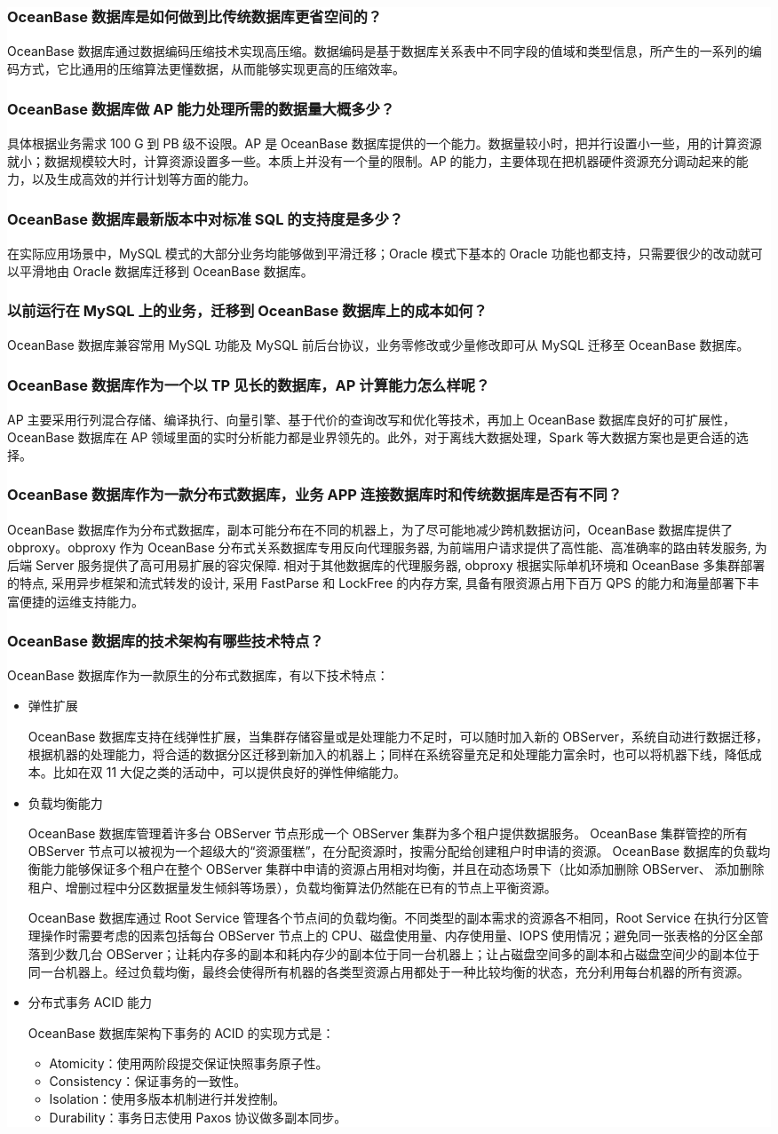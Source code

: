 ### OceanBase 数据库是如何做到比传统数据库更省空间的？

OceanBase 数据库通过数据编码压缩技术实现高压缩。数据编码是基于数据库关系表中不同字段的值域和类型信息，所产生的一系列的编码方式，它比通用的压缩算法更懂数据，从而能够实现更高的压缩效率。

### OceanBase 数据库做 AP 能力处理所需的数据量大概多少？

具体根据业务需求 100 G 到 PB 级不设限。AP 是 OceanBase 数据库提供的一个能力。数据量较小时，把并行设置小一些，用的计算资源就小；数据规模较大时，计算资源设置多一些。本质上并没有一个量的限制。AP 的能力，主要体现在把机器硬件资源充分调动起来的能力，以及生成高效的并行计划等方面的能力。

### OceanBase 数据库最新版本中对标准 SQL 的支持度是多少？

在实际应用场景中，MySQL 模式的大部分业务均能够做到平滑迁移；Oracle 模式下基本的 Oracle 功能也都支持，只需要很少的改动就可以平滑地由 Oracle 数据库迁移到 OceanBase 数据库。

### 以前运行在 MySQL 上的业务，迁移到 OceanBase 数据库上的成本如何？

OceanBase 数据库兼容常用 MySQL 功能及 MySQL 前后台协议，业务零修改或少量修改即可从 MySQL 迁移至 OceanBase 数据库。

### OceanBase 数据库作为一个以 TP 见长的数据库，AP 计算能力怎么样呢？

AP 主要采用行列混合存储、编译执行、向量引擎、基于代价的查询改写和优化等技术，再加上 OceanBase 数据库良好的可扩展性，OceanBase 数据库在 AP 领域里面的实时分析能力都是业界领先的。此外，对于离线大数据处理，Spark 等大数据方案也是更合适的选择。

### OceanBase 数据库作为一款分布式数据库，业务 APP 连接数据库时和传统数据库是否有不同？

OceanBase 数据库作为分布式数据库，副本可能分布在不同的机器上，为了尽可能地减少跨机数据访问，OceanBase 数据库提供了 obproxy。obproxy 作为 OceanBase 分布式关系数据库专用反向代理服务器, 为前端用户请求提供了高性能、高准确率的路由转发服务, 为后端 Server 服务提供了高可用易扩展的容灾保障. 相对于其他数据库的代理服务器, obproxy 根据实际单机环境和 OceanBase 多集群部署的特点, 采用异步框架和流式转发的设计, 采用 FastParse 和 LockFree 的内存方案, 具备有限资源占用下百万 QPS 的能力和海量部署下丰富便捷的运维支持能力。

### OceanBase 数据库的技术架构有哪些技术特点？

OceanBase 数据库作为一款原生的分布式数据库，有以下技术特点：

- 弹性扩展

  OceanBase 数据库支持在线弹性扩展，当集群存储容量或是处理能力不足时，可以随时加入新的 OBServer，系统自动进行数据迁移，根据机器的处理能力，将合适的数据分区迁移到新加入的机器上；同样在系统容量充足和处理能力富余时，也可以将机器下线，降低成本。比如在双 11 大促之类的活动中，可以提供良好的弹性伸缩能力。

- 负载均衡能力

  OceanBase 数据库管理着许多台 OBServer 节点形成一个 OBServer 集群为多个租户提供数据服务。 OceanBase 集群管控的所有 OBServer 节点可以被视为一个超级大的“资源蛋糕”，在分配资源时，按需分配给创建租户时申请的资源。 OceanBase 数据库的负载均衡能力能够保证多个租户在整个 OBServer 集群中申请的资源占用相对均衡，并且在动态场景下（比如添加删除 OBServer、 添加删除租户、增删过程中分区数据量发生倾斜等场景），负载均衡算法仍然能在已有的节点上平衡资源。
  
  OceanBase 数据库通过 Root Service 管理各个节点间的负载均衡。不同类型的副本需求的资源各不相同，Root Service 在执行分区管理操作时需要考虑的因素包括每台 OBServer 节点上的 CPU、磁盘使用量、内存使用量、IOPS 使用情况；避免同一张表格的分区全部落到少数几台 OBServer；让耗内存多的副本和耗内存少的副本位于同一台机器上；让占磁盘空间多的副本和占磁盘空间少的副本位于同一台机器上。经过负载均衡，最终会使得所有机器的各类型资源占用都处于一种比较均衡的状态，充分利用每台机器的所有资源。

- 分布式事务 ACID 能力

  OceanBase 数据库架构下事务的 ACID 的实现方式是：

  - Atomicity：使用两阶段提交保证快照事务原子性。
  - Consistency：保证事务的一致性。
  - Isolation：使用多版本机制进行并发控制。
  - Durability：事务日志使用 Paxos 协议做多副本同步。
